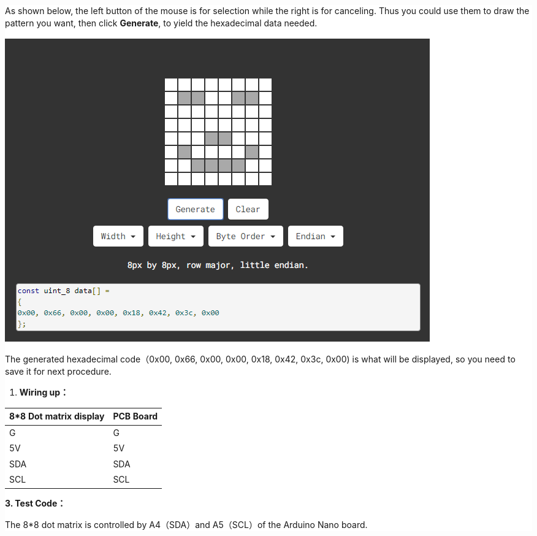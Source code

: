 As shown below, the left button of the mouse is for selection while the right is
for canceling. Thus you could use them to draw the pattern you want, then click
**Generate**, to yield the hexadecimal data needed.

![](media/32e674da893cc93cd1330a9da73269cb.png)

The generated hexadecimal code（0x00, 0x66, 0x00, 0x00, 0x18, 0x42, 0x3c, 0x00)
is what will be displayed, so you need to save it for next procedure.

1.  **Wiring up：**

| 8\*8 Dot matrix display | PCB Board |
|-------------------------|-----------|
| G                       | G         |
| 5V                      | 5V        |
| SDA                     | SDA       |
| SCL                     | SCL       |

**3. Test Code：**

The 8\*8 dot matrix is controlled by A4（SDA）and A5（SCL）of the Arduino Nano
board.

